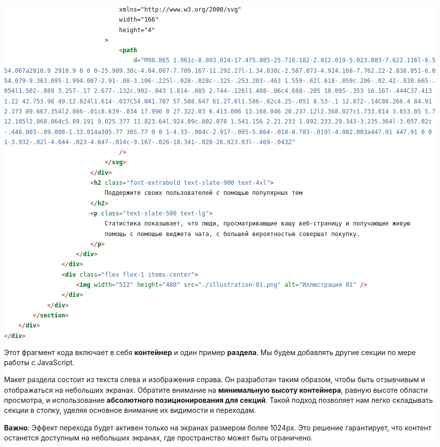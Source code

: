 ```html
								xmlns="http://www.w3.org/2000/svg"
								width="166"
								height="4"
							>
								<path
									d="M98.865 1.961c-8.893.024-17.475.085-25.716.182-2.812.019-5.023.083-7.622.116l-6.554.067a2910.9 2910.9 0 0 0-25.989.38c-4.04.067-7.709.167-11.292.27l-1.34.038c-2.587.073-4.924.168-7.762.22-2.838.051-6.054.079-9.363.095-1.994.007-2.91-.08-3.106-.225l-.028-.028c-.325-.253.203-.463 1.559-.62l.618-.059c.206-.02.42-.038.665-.054l1.502-.089 3.257-.17 2.677-.132c.902-.043 1.814-.085 2.744-.126l1.408-.06c4.688-.205 10.095-.353 16.167-.444C37.413 1.22 42.753.98 49.12.824l1.614-.037C54.041.707 57.588.647 61.27.6l1.586-.02c4.25-.051 8.53-.1 12.872-.14C80.266.4 84.912.373 89.667.354l2.866-.01c8.639-.034 17.996 0 27.322.03 6.413.006 13.168.046 20.237.12l2.368.027c1.733.014 3.653.05 5.712.105l2.068.064c5.89.191 9.025.377 11.823.64l.924.09c.802.078 1.541.156 2.21.233 1.892.233.29.343-3.235.364l-3.057.02c-.446.003-.89.008-1.33.014a305.77 305.77 0 0 1-4.33-.004c-2.917-.005-5.864-.018-8.783-.019l-4.982.003a447.91 447.91 0 0 1-3.932-.02l-4.644-.023-4.647-.014c-9.167-.026-18.341-.028-26.923.03l-.469-.043Z"
								/>
							</svg>
						</div>
						<h2 class="font-extrabold text-slate-900 text-4xl">
							Поддержите своих пользователей с помощью популярных тем
						</h2>
						<p class="text-slate-500 text-lg">
							Статистика показывает, что люди, просматривающие вашу веб-страницу и получающие живую
							помощь с помощью виджета чата, с большей вероятностью совершат покупку.
						</p>
					</div>
				</div>
				<div class="flex flex-1 items-center">
					<img width="512" height="480" src="./illustration-01.png" alt="Иллюстрация 01" />
				</div>
			</div>
		</section>
	</div>
</div>
```

Этот фрагмент кода включает в себя **контейнер** и один пример **раздела**. Мы будем добавлять другие секции по мере работы с JavaScript.

Макет раздела состоит из текста слева и изображения справа. Он разработан таким образом, чтобы быть отзывчивым и отображаться на небольших экранах. Обратите внимание на **минимальную высоту контейнера**, равную высоте области просмотра, и использование **абсолютного позиционирования для секций**. Такой подход позволяет нам легко складывать секции в стопку, уделяя основное внимание их видимости и переходам.

**Важно**: Эффект перехода будет активен только на экранах размером более 1024px. Это решение гарантирует, что контент останется доступным на небольших экранах, где пространство может быть ограничено.
